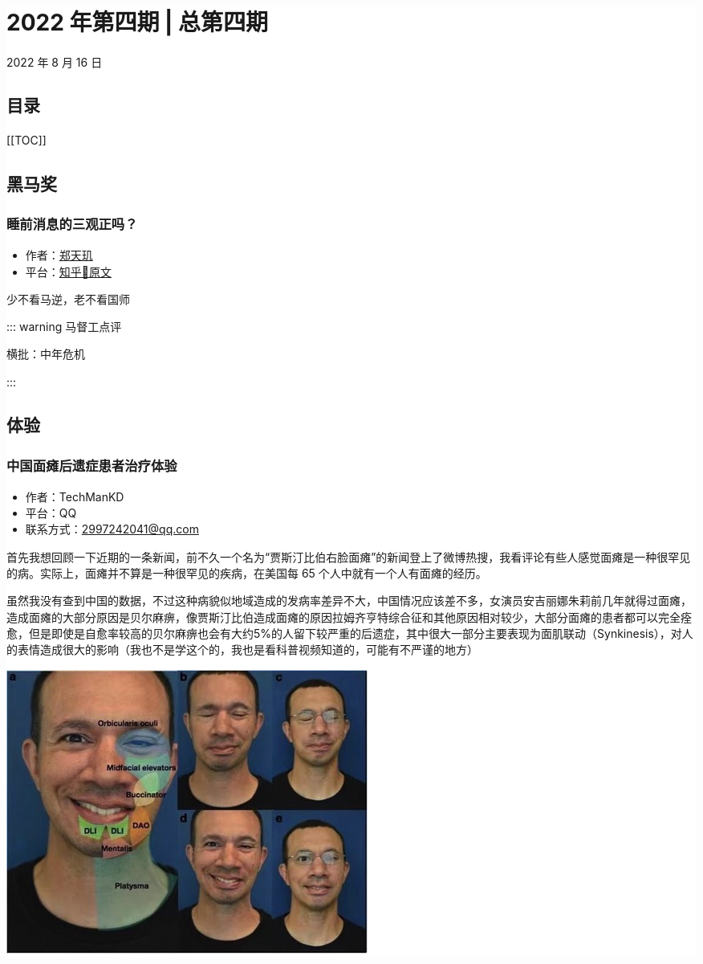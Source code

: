 # 2022 年第四期 | 总第四期

2022 年 8 月 16 日

## 目录

[[TOC]]

## 黑马奖

### 睡前消息的三观正吗？

- 作者：[郑天玑](https://www.zhihu.com/people/zheng-tian-ji)
- 平台：[知乎🔗原文](https://www.zhihu.com/question/393729991/answer/2616291455)

少不看马逆，老不看国师

::: warning 马督工点评

横批：中年危机

:::

## 体验

### 中国面瘫后遗症患者治疗体验

- 作者：TechManKD
- 平台：QQ
- 联系方式：[2997242041@qq.com](mailto:2997242041@qq.com)

首先我想回顾一下近期的一条新闻，前不久一个名为“贾斯汀比伯右脸面瘫”的新闻登上了微博热搜，我看评论有些人感觉面瘫是一种很罕见的病。实际上，面瘫并不算是一种很罕见的疾病，在美国每 65 个人中就有一个人有面瘫的经历。

虽然我没有查到中国的数据，不过这种病貌似地域造成的发病率差异不大，中国情况应该差不多，女演员安吉丽娜朱莉前几年就得过面瘫，造成面瘫的大部分原因是贝尔麻痹，像贾斯汀比伯造成面瘫的原因拉姆齐亨特综合征和其他原因相对较少，大部分面瘫的患者都可以完全痊愈，但是即使是自愈率较高的贝尔麻痹也会有大约5%的人留下较严重的后遗症，其中很大一部分主要表现为面肌联动（Synkinesis），对人的表情造成很大的影响（我也不是学这个的，我也是看科普视频知道的，可能有不严谨的地方）

![img](image.assets/img_p3_1.jpg)
